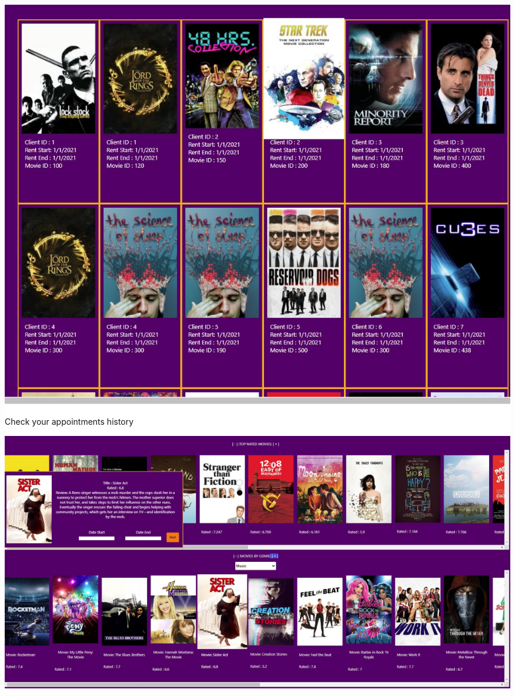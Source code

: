 <img src="src/img/screenshots/admin_orders.jpg" width="1000">

Check your appointments history

<img src="src/img/screenshots/genres.jpg" width="1000">
